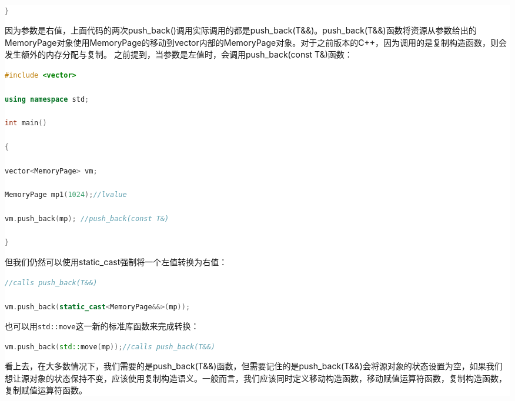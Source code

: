 ```cpp
}
```
因为参数是右值，上面代码的两次push_back()调用实际调用的都是push_back(T&&)。push_back(T&&)函数将资源从参数给出的MemoryPage对象使用MemoryPage的移动到vector内部的MemoryPage对象。对于之前版本的C++，因为调用的是复制构造函数，则会发生额外的内存分配与复制。
之前提到，当参数是左值时，会调用push_back(const T&)函数：
```cpp
#include <vector>

using namespace std;

int main()

{

vector<MemoryPage> vm;

MemoryPage mp1(1024);//lvalue

vm.push_back(mp); //push_back(const T&)

}
```
但我们仍然可以使用static_cast强制将一个左值转换为右值：
```cpp
//calls push_back(T&&)

vm.push_back(static_cast<MemoryPage&&>(mp));
```
也可以用`std::move`这一新的标准库函数来完成转换：
```cpp
vm.push_back(std::move(mp));//calls push_back(T&&)
```
看上去，在大多数情况下，我们需要的是push_back(T&&)函数，但需要记住的是push_back(T&&)会将源对象的状态设置为空，如果我们想让源对象的状态保持不变，应该使用复制构造语义。一般而言，我们应该同时定义移动构造函数，移动赋值运算符函数，复制构造函数，复制赋值运算符函数。

